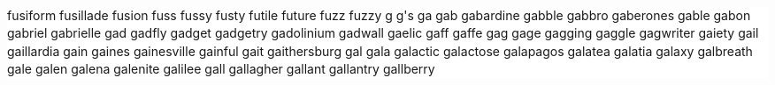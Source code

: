 fusiform
fusillade
fusion
fuss
fussy
fusty
futile
future
fuzz
fuzzy
g
g's
ga
gab
gabardine
gabble
gabbro
gaberones
gable
gabon
gabriel
gabrielle
gad
gadfly
gadget
gadgetry
gadolinium
gadwall
gaelic
gaff
gaffe
gag
gage
gagging
gaggle
gagwriter
gaiety
gail
gaillardia
gain
gaines
gainesville
gainful
gait
gaithersburg
gal
gala
galactic
galactose
galapagos
galatea
galatia
galaxy
galbreath
gale
galen
galena
galenite
galilee
gall
gallagher
gallant
gallantry
gallberry